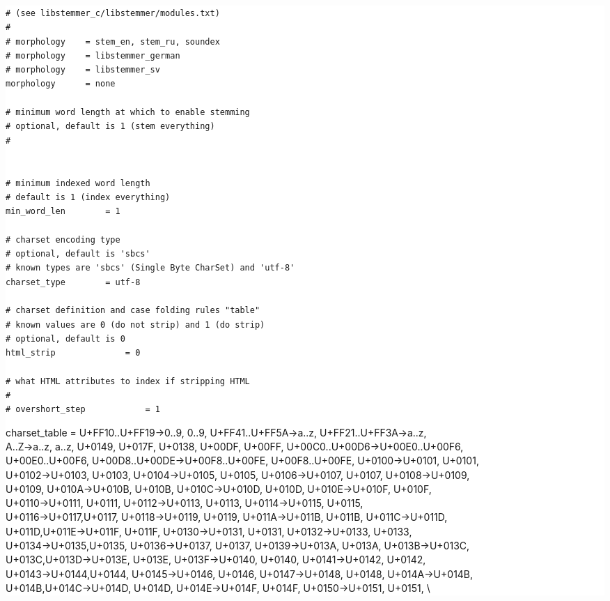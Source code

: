 	# (see libstemmer_c/libstemmer/modules.txt)
	#
	# morphology 	= stem_en, stem_ru, soundex
	# morphology	= libstemmer_german
	# morphology	= libstemmer_sv
	morphology		= none

	# minimum word length at which to enable stemming
	# optional, default is 1 (stem everything)
	#


	# minimum indexed word length
	# default is 1 (index everything)
	min_word_len		= 1

	# charset encoding type
	# optional, default is 'sbcs'
	# known types are 'sbcs' (Single Byte CharSet) and 'utf-8'
	charset_type		= utf-8

	# charset definition and case folding rules "table"
	# known values are 0 (do not strip) and 1 (do strip)
	# optional, default is 0
	html_strip				= 0

	# what HTML attributes to index if stripping HTML
	#
	# overshort_step			= 1
charset_table	= U+FF10..U+FF19->0..9, 0..9, U+FF41..U+FF5A->a..z, U+FF21..U+FF3A->a..z,\
	A..Z->a..z, a..z, U+0149, U+017F, U+0138, U+00DF, U+00FF, U+00C0..U+00D6->U+00E0..U+00F6,\
	U+00E0..U+00F6, U+00D8..U+00DE->U+00F8..U+00FE, U+00F8..U+00FE, U+0100->U+0101, U+0101,\
	U+0102->U+0103, U+0103, U+0104->U+0105, U+0105, U+0106->U+0107, U+0107, U+0108->U+0109,\
	U+0109, U+010A->U+010B, U+010B, U+010C->U+010D, U+010D, U+010E->U+010F, U+010F,\
	U+0110->U+0111, U+0111, U+0112->U+0113, U+0113, U+0114->U+0115, U+0115, \
	U+0116->U+0117,U+0117, U+0118->U+0119, U+0119, U+011A->U+011B, U+011B, U+011C->U+011D,\
	 U+011D,U+011E->U+011F, U+011F, U+0130->U+0131, U+0131, U+0132->U+0133, U+0133, \
	U+0134->U+0135,U+0135, U+0136->U+0137, U+0137, U+0139->U+013A, U+013A, U+013B->U+013C, \
	U+013C,U+013D->U+013E, U+013E, U+013F->U+0140, U+0140, U+0141->U+0142, U+0142, \
	U+0143->U+0144,U+0144, U+0145->U+0146, U+0146, U+0147->U+0148, U+0148, U+014A->U+014B, \
	U+014B,U+014C->U+014D, U+014D, U+014E->U+014F, U+014F, U+0150->U+0151, U+0151, \